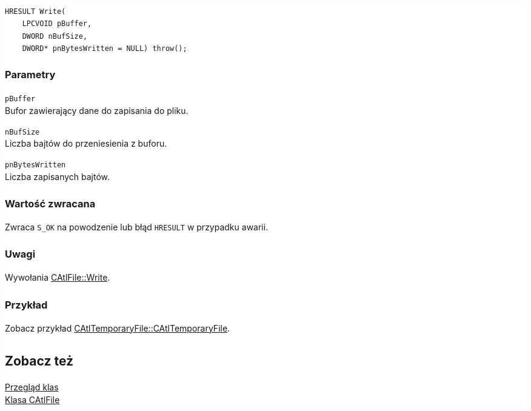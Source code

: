 ```
HRESULT Write(  
    LPCVOID pBuffer,
    DWORD nBufSize,
    DWORD* pnBytesWritten = NULL) throw();
```  
  
### <a name="parameters"></a>Parametry  
 `pBuffer`  
 Bufor zawierający dane do zapisania do pliku.  
  
 `nBufSize`  
 Liczba bajtów do przeniesienia z buforu.  
  
 `pnBytesWritten`  
 Liczba zapisanych bajtów.  
  
### <a name="return-value"></a>Wartość zwracana  
 Zwraca `S_OK` na powodzenie lub błąd `HRESULT` w przypadku awarii.  
  
### <a name="remarks"></a>Uwagi  
 Wywołania [CAtlFile::Write](../../atl/reference/catlfile-class.md#write).  
  
### <a name="example"></a>Przykład  
 Zobacz przykład [CAtlTemporaryFile::CAtlTemporaryFile](#catltemporaryfile).  
  
## <a name="see-also"></a>Zobacz też  
 [Przegląd klas](../../atl/atl-class-overview.md)   
 [Klasa CAtlFile](../../atl/reference/catlfile-class.md)
